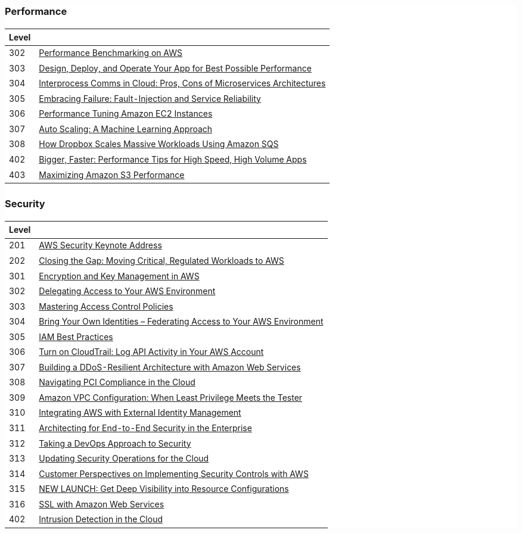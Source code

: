 


### Performance <a name="16"></a>

| Level ||
|-|-|
|302|<a href="https://www.youtube.com/watch?v=sHxLpuC2CUI" target="_blank">Performance Benchmarking on AWS  <i class="fa fa-cc fa-1"></i></a>| 
|303|<a href="https://www.youtube.com/watch?v=cWdHOOVOrF8" target="_blank">Design, Deploy, and Operate Your App for Best Possible Performance  <i class="fa fa-cc fa-1"></i></a>| 
|304|<a href="https://www.youtube.com/watch?v=CriDUYtfrjs" target="_blank">Interprocess Comms in Cloud: Pros, Cons of Microservices Architectures  <i class="fa fa-cc fa-1"></i></a>| 
|305|<a href="https://www.youtube.com/watch?v=wrY7XoOnysg" target="_blank">Embracing Failure: Fault-Injection and Service Reliability  <i class="fa fa-cc fa-1"></i></a>| 
|306|<a href="https://www.youtube.com/watch?v=7Cyd22kOqWc" target="_blank">Performance Tuning Amazon EC2 Instances  <i class="fa fa-cc fa-1"></i></a>| 
|307|<a href="https://www.youtube.com/watch?v=32NNhIhK8rY" target="_blank">Auto Scaling: A Machine Learning Approach </a></a>| 
|308|<a href="https://www.youtube.com/watch?v=mP46FviScYQ" target="_blank">How Dropbox Scales Massive Workloads Using Amazon SQS </a></a>| 
|402|<a href="https://www.youtube.com/watch?v=bGx_SvFKhJU" target="_blank">Bigger, Faster: Performance Tips for High Speed, High Volume Apps </a></a>| 
|403|<a href="https://www.youtube.com/watch?v=_FHRzq7eHQc" target="_blank">Maximizing Amazon S3 Performance  <i class="fa fa-cc fa-1"></i></a>| 




### Security<a name="17"></a>

| Level ||
|-|-|
|201|<a href="https://www.youtube.com/watch?v=OEK7mHn4JLs" target="_blank">AWS Security Keynote Address </a></a>| 
|202|<a href="https://www.youtube.com/watch?v=fIqVS0mI83w" target="_blank">Closing the Gap: Moving Critical, Regulated Workloads to AWS  <i class="fa fa-cc fa-1"></i></a>| 
|301|<a href="https://www.youtube.com/watch?v=bqIYI3mDsd4" target="_blank">Encryption and Key Management in AWS  <i class="fa fa-cc fa-1"></i></a>| 
|302|<a href="https://www.youtube.com/watch?v=0zJuULHFS6A" target="_blank">Delegating Access to Your AWS Environment  <i class="fa fa-cc fa-1"></i></a>| 
|303|<a href="https://www.youtube.com/watch?v=0WI5sirOvco" target="_blank">Mastering Access Control Policies  <i class="fa fa-cc fa-1"></i></a>| 
|304|<a href="https://www.youtube.com/watch?v=debJ3o5w0MA" target="_blank">Bring Your Own Identities – Federating Access to Your AWS Environment  <i class="fa fa-cc fa-1"></i></a>| 
|305|<a href="https://www.youtube.com/watch?v=ZhvXW-ILyPs" target="_blank">IAM Best Practices  <i class="fa fa-cc fa-1"></i></a>| 
|306|<a href="https://www.youtube.com/watch?v=BJprWgompq0" target="_blank">Turn on CloudTrail: Log API Activity in Your AWS Account  <i class="fa fa-cc fa-1"></i></a>| 
|307|<a href="https://www.youtube.com/watch?v=OT2y3DzMEmQ" target="_blank">Building a DDoS-Resilient Architecture with Amazon Web Services  <i class="fa fa-cc fa-1"></i></a>| 
|308|<a href="https://www.youtube.com/watch?v=LUGe0lofYa0" target="_blank">Navigating PCI Compliance in the Cloud  <i class="fa fa-cc fa-1"></i></a>| 
|309|<a href="https://www.youtube.com/watch?v=kBCbz7L52-Q" target="_blank">Amazon VPC Configuration: When Least Privilege Meets the Tester  <i class="fa fa-cc fa-1"></i></a>| 
|310|<a href="https://www.youtube.com/watch?v=Y3uSYpFJVvQ" target="_blank">Integrating AWS with External Identity Management  <i class="fa fa-cc fa-1"></i></a>| 
|311|<a href="https://www.youtube.com/watch?v=IT-krK_wI3o" target="_blank">Architecting for End-to-End Security in the Enterprise  <i class="fa fa-cc fa-1"></i></a>| 
|312|<a href="https://www.youtube.com/watch?v=Ck9HvlKxKPs" target="_blank">Taking a DevOps Approach to Security  <i class="fa fa-cc fa-1"></i></a>| 
|313|<a href="https://www.youtube.com/watch?v=mGZZ20wxjrg" target="_blank">Updating Security Operations for the Cloud  <i class="fa fa-cc fa-1"></i></a>| 
|314|<a href="https://www.youtube.com/watch?v=E4bGk5WCtUU" target="_blank">Customer Perspectives on Implementing Security Controls with AWS  <i class="fa fa-cc fa-1"></i></a>| 
|315|<a href="https://www.youtube.com/watch?v=zP5giSxe8fM" target="_blank">NEW LAUNCH: Get Deep Visibility into Resource Configurations </a></a>| 
|316|<a href="https://www.youtube.com/watch?v=8AODa_AazY4" target="_blank">SSL with Amazon Web Services  <i class="fa fa-cc fa-1"></i></a>| 
|402|<a href="https://www.youtube.com/watch?v=WUQNeMhkaco" target="_blank">Intrusion Detection in the Cloud  <i class="fa fa-cc fa-1"></i></a>| 